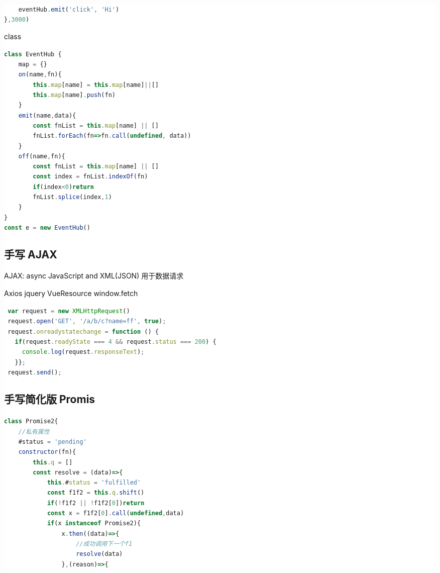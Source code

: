 ```javascript
    eventHub.emit('click', 'Hi')
},3000)
```

class

```javascript
class EventHub {
    map = {}
	on(name,fn){
        this.map[name] = this.map[name]||[]
        this.map[name].push(fn)
    }
	emit(name,data){
        const fnList = this.map[name] || []
        fnList.forEach(fn=>fn.call(undefined, data))
    }
    off(name,fn){
        const fnList = this.map[name] || []
        const index = fnList.indexOf(fn)
        if(index<0)return
        fnList.splice(index,1)
    }
}
const e = new EventHub()
```





## 手写 AJAX

AJAX: async JavaScript and XML(JSON) 用于数据请求

Axios  jquery VueResource window.fetch

```javascript
 var request = new XMLHttpRequest()
 request.open('GET', '/a/b/c?name=ff', true);
 request.onreadystatechange = function () {
   if(request.readyState === 4 && request.status === 200) {
     console.log(request.responseText);
   }};
 request.send();
```





## 手写简化版 Promis

```javascript
class Promise2{
    //私有属性
    #status = 'pending' 
    constructor(fn){
        this.q = []
        const resolve = (data)=>{
            this.#status = 'fulfilled'
            const f1f2 = this.q.shift()
            if(!f1f2 || !f1f2[0])return
            const x = f1f2[0].call(undefined,data)
            if(x instanceof Promise2){
                x.then((data)=>{
                    //成功调用下一个f1
                    resolve(data)
                },(reason)=>{
```